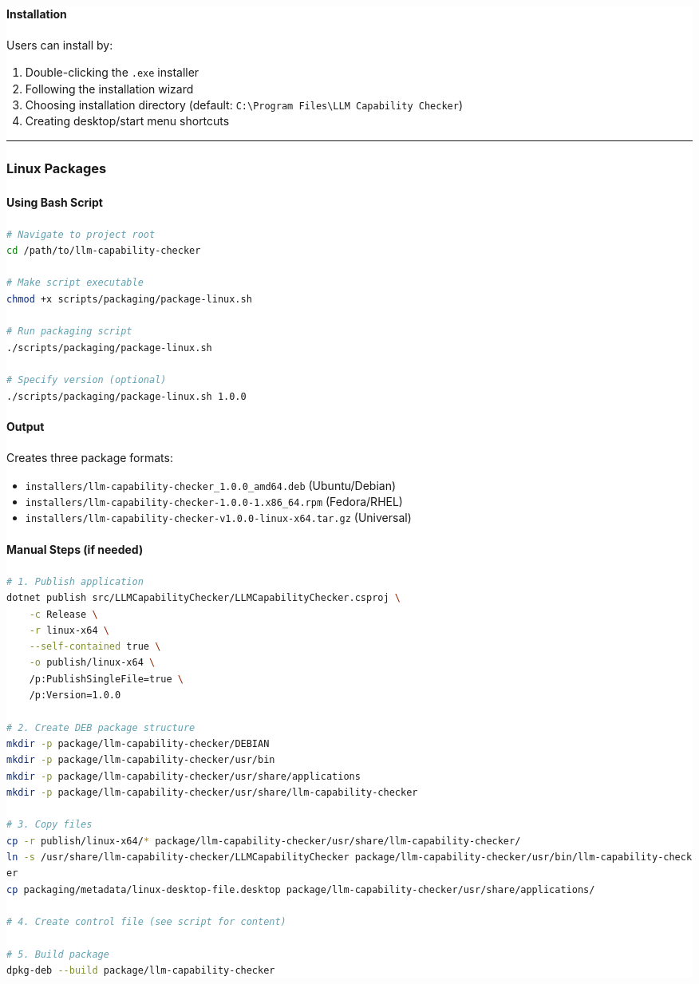 #### Installation

Users can install by:
1. Double-clicking the `.exe` installer
2. Following the installation wizard
3. Choosing installation directory (default: `C:\Program Files\LLM Capability Checker`)
4. Creating desktop/start menu shortcuts

---

### Linux Packages

#### Using Bash Script

```bash
# Navigate to project root
cd /path/to/llm-capability-checker

# Make script executable
chmod +x scripts/packaging/package-linux.sh

# Run packaging script
./scripts/packaging/package-linux.sh

# Specify version (optional)
./scripts/packaging/package-linux.sh 1.0.0
```

#### Output

Creates three package formats:
- `installers/llm-capability-checker_1.0.0_amd64.deb` (Ubuntu/Debian)
- `installers/llm-capability-checker-1.0.0-1.x86_64.rpm` (Fedora/RHEL)
- `installers/llm-capability-checker-v1.0.0-linux-x64.tar.gz` (Universal)

#### Manual Steps (if needed)

```bash
# 1. Publish application
dotnet publish src/LLMCapabilityChecker/LLMCapabilityChecker.csproj \
    -c Release \
    -r linux-x64 \
    --self-contained true \
    -o publish/linux-x64 \
    /p:PublishSingleFile=true \
    /p:Version=1.0.0

# 2. Create DEB package structure
mkdir -p package/llm-capability-checker/DEBIAN
mkdir -p package/llm-capability-checker/usr/bin
mkdir -p package/llm-capability-checker/usr/share/applications
mkdir -p package/llm-capability-checker/usr/share/llm-capability-checker

# 3. Copy files
cp -r publish/linux-x64/* package/llm-capability-checker/usr/share/llm-capability-checker/
ln -s /usr/share/llm-capability-checker/LLMCapabilityChecker package/llm-capability-checker/usr/bin/llm-capability-checker
cp packaging/metadata/linux-desktop-file.desktop package/llm-capability-checker/usr/share/applications/

# 4. Create control file (see script for content)

# 5. Build package
dpkg-deb --build package/llm-capability-checker
```
